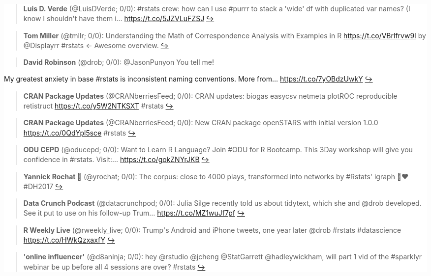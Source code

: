 


> **Luis D. Verde** (@LuisDVerde; 0/0): #rstats crew: how can I use #purrr to stack a 'wide' df with duplicated var names? 
(I know I shouldn't have them i… https://t.co/5JZVLuFZSJ  [&#8618;](https://twitter.com/dataandme/status/895349091550539776)




> **Tom Miller** (@tmllr; 0/0): Understanding the Math of Correspondence Analysis with Examples in R https://t.co/VBrlfrvw9I by @Displayrr #rstats &lt;- Awesome overview.  [&#8618;](https://twitter.com/dataandme/status/895347703110127616)




> **David Robinson** (@drob; 0/0): @JasonPunyon You tell me!
>
My greatest anxiety in base #rstats is inconsistent naming conventions. More from… https://t.co/7yOBdzUwkY  [&#8618;](https://twitter.com/dataandme/status/895347439443595264)




> **CRAN Package Updates** (@CRANberriesFeed; 0/0): CRAN updates: biogas easycsv netmeta plotROC reproducible retistruct https://t.co/y5W2NTKSXT #rstats  [&#8618;](https://twitter.com/dataandme/status/895344601913065472)




> **CRAN Package Updates** (@CRANberriesFeed; 0/0): New CRAN package openSTARS with initial version 1.0.0 https://t.co/0QdYpl5sce #rstats  [&#8618;](https://twitter.com/dataandme/status/895344531192893440)




> **ODU CEPD** (@oducepd; 0/0): Want to Learn R Language? Join #ODU for R Bootcamp. This 3Day workshop will give you confidence in #rstats. Visit:… https://t.co/gokZNYrJKB  [&#8618;](https://twitter.com/dataandme/status/895340154155655168)




> **Yannick Rochat 💾** (@yrochat; 0/0): The corpus: close to 4000 plays, transformed into networks by #Rstats' igraph 💪❤️ #DH2017  [&#8618;](https://twitter.com/dataandme/status/895339791876845568)




> **Data Crunch Podcast** (@datacrunchpod; 0/0): Julia Silge recently told us about tidytext, which she and @drob developed. See it put to use on his follow-up Trum… https://t.co/MZ1wuJf7pf  [&#8618;](https://twitter.com/dataandme/status/895339580177690624)




> **R Weekly Live** (@rweekly_live; 0/0): Trump's Android and iPhone tweets, one year later @drob #rstats #datascience https://t.co/HWkQzxaxfY  [&#8618;](https://twitter.com/dataandme/status/895335347625705473)




> **'online influencer'** (@d8aninja; 0/0): hey @rstudio @jcheng @StatGarrett @hadleywickham, will part 1 vid of the #sparklyr webinar be up before all 4 sessions are over? #rstats  [&#8618;](https://twitter.com/dataandme/status/895333604196204544)
